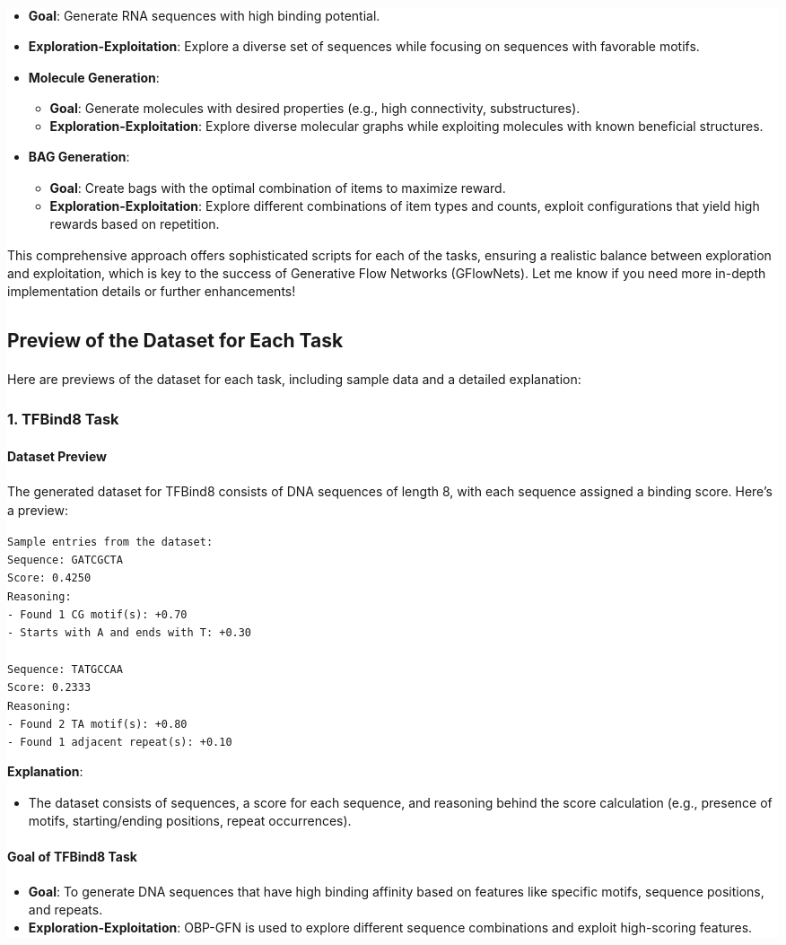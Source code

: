   - **Goal**: Generate RNA sequences with high binding potential.
  - **Exploration-Exploitation**: Explore a diverse set of sequences while focusing on sequences with favorable motifs.

- **Molecule Generation**:

  - **Goal**: Generate molecules with desired properties (e.g., high connectivity, substructures).
  - **Exploration-Exploitation**: Explore diverse molecular graphs while exploiting molecules with known beneficial structures.

- **BAG Generation**:
  - **Goal**: Create bags with the optimal combination of items to maximize reward.
  - **Exploration-Exploitation**: Explore different combinations of item types and counts, exploit configurations that yield high rewards based on repetition.

This comprehensive approach offers sophisticated scripts for each of the tasks, ensuring a realistic balance between exploration and exploitation, which is key to the success of Generative Flow Networks (GFlowNets). Let me know if you need more in-depth implementation details or further enhancements!

## Preview of the Dataset for Each Task

Here are previews of the dataset for each task, including sample data and a detailed explanation:

### 1. TFBind8 Task

#### Dataset Preview

The generated dataset for TFBind8 consists of DNA sequences of length 8, with each sequence assigned a binding score. Here’s a preview:

```
Sample entries from the dataset:
Sequence: GATCGCTA
Score: 0.4250
Reasoning:
- Found 1 CG motif(s): +0.70
- Starts with A and ends with T: +0.30

Sequence: TATGCCAA
Score: 0.2333
Reasoning:
- Found 2 TA motif(s): +0.80
- Found 1 adjacent repeat(s): +0.10
```

**Explanation**:

- The dataset consists of sequences, a score for each sequence, and reasoning behind the score calculation (e.g., presence of motifs, starting/ending positions, repeat occurrences).

#### Goal of TFBind8 Task

- **Goal**: To generate DNA sequences that have high binding affinity based on features like specific motifs, sequence positions, and repeats.
- **Exploration-Exploitation**: OBP-GFN is used to explore different sequence combinations and exploit high-scoring features.
